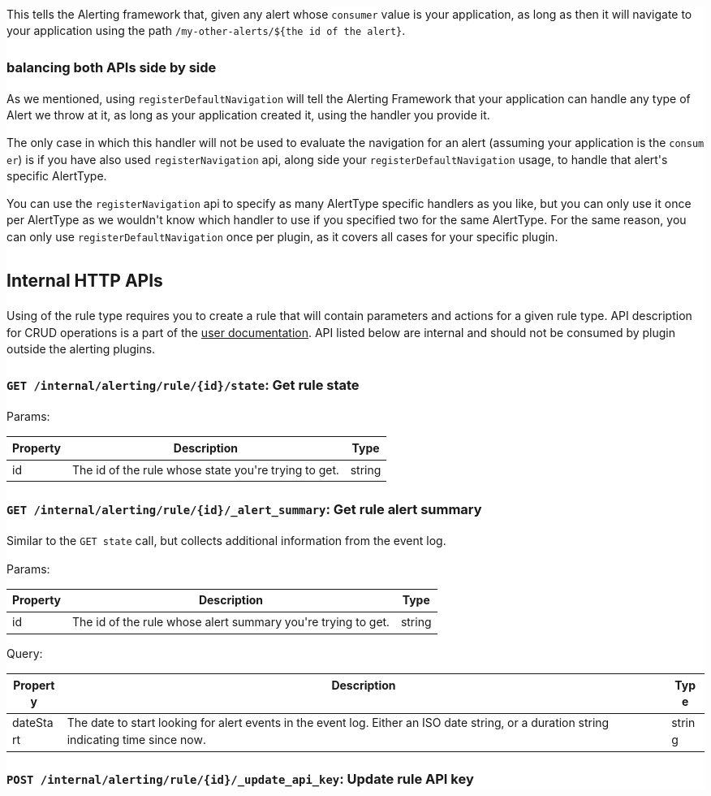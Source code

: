 This tells the Alerting framework that, given any alert whose `consumer` value is your application, as long as  then it will navigate to your application using the path `/my-other-alerts/${the id of the alert}`.

### balancing both APIs side by side
As we mentioned, using `registerDefaultNavigation` will tell the Alerting Framework that your application can handle any type of Alert we throw at it, as long as your application created it, using the handler you provide it.

The only case in which this handler will not be used to evaluate the navigation for an alert (assuming your application is the `consumer`) is if you have also used `registerNavigation` api, along side your `registerDefaultNavigation` usage, to handle that alert's specific AlertType.

You can use the `registerNavigation` api to specify as many AlertType specific handlers as you like, but you can only use it once per AlertType as we wouldn't know which handler to use if you specified two for the same AlertType. For the same reason, you can only use `registerDefaultNavigation` once per plugin, as it covers all cases for your specific plugin.

## Internal HTTP APIs

Using of the rule type requires you to create a rule that will contain parameters and actions for a given rule type. API description for CRUD operations is a part of the [user documentation](https://www.elastic.co/guide/en/kibana/master/alerting-apis.html).
API listed below are internal and should not be consumed by plugin outside the alerting plugins.

### `GET /internal/alerting/rule/{id}/state`: Get rule state

Params:

|Property|Description|Type|
|---|---|---|
|id|The id of the rule whose state you're trying to get.|string|

### `GET /internal/alerting/rule/{id}/_alert_summary`: Get rule alert summary

Similar to the `GET state` call, but collects additional information from
the event log.

Params:

|Property|Description|Type|
|---|---|---|
|id|The id of the rule whose alert summary you're trying to get.|string|

Query:

|Property|Description|Type|
|---|---|---|
|dateStart|The date to start looking for alert events in the event log. Either an ISO date string, or a duration string indicating time since now.|string|

### `POST /internal/alerting/rule/{id}/_update_api_key`: Update rule API key
